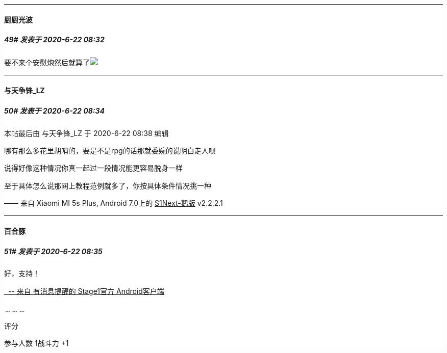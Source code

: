 





*****

####  厨厨光波  
##### 49#       发表于 2020-6-22 08:32




要不来个安慰炮然后就算了<img src="https://static.saraba1st.com/image/smiley/face2017/068.png" referrerpolicy="no-referrer">







*****

####  与天争锋_LZ  
##### 50#       发表于 2020-6-22 08:34



 本帖最后由 与天争锋_LZ 于 2020-6-22 08:38 编辑 

哪有那么多花里胡哨的，要是不是rpg的话那就委婉的说明白走人呗

说得好像这种情况你真一起过一段情况能更容易脱身一样

至于具体怎么说那网上教程范例就多了，你按具体条件情况挑一种

—— 来自 Xiaomi MI 5s Plus, Android 7.0上的 [S1Next-鹅版](https://github.com/ykrank/S1-Next/releases) v2.2.2.1







*****

####  百合豚  
##### 51#       发表于 2020-6-22 08:35




好，支持！

[  -- 来自 有消息提醒的 Stage1官方 Android客户端](https://www.coolapk.com/apk/140634)



﹍﹍﹍

评分





 参与人数 1战斗力 +1
